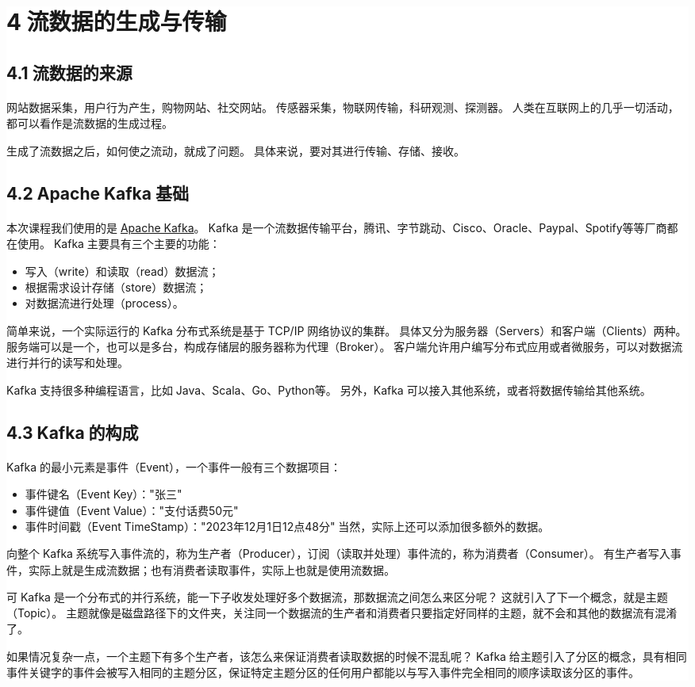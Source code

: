 # 4 流数据的生成与传输

## 4.1 流数据的来源

网站数据采集，用户行为产生，购物网站、社交网站。
传感器采集，物联网传输，科研观测、探测器。
人类在互联网上的几乎一切活动，都可以看作是流数据的生成过程。

生成了流数据之后，如何使之流动，就成了问题。
具体来说，要对其进行传输、存储、接收。

## 4.2 Apache Kafka 基础

本次课程我们使用的是 [Apache Kafka](https://kafka.apache.org/intro)。
Kafka 是一个流数据传输平台，腾讯、字节跳动、Cisco、Oracle、Paypal、Spotify等等厂商都在使用。
Kafka 主要具有三个主要的功能：

* 写入（write）和读取（read）数据流；
* 根据需求设计存储（store）数据流；
* 对数据流进行处理（process）。

简单来说，一个实际运行的 Kafka 分布式系统是基于 TCP/IP 网络协议的集群。
具体又分为服务器（Servers）和客户端（Clients）两种。
服务端可以是一个，也可以是多台，构成存储层的服务器称为代理（Broker）。
客户端允许用户编写分布式应用或者微服务，可以对数据流进行并行的读写和处理。

Kafka 支持很多种编程语言，比如 Java、Scala、Go、Python等。
另外，Kafka 可以接入其他系统，或者将数据传输给其他系统。

## 4.3 Kafka 的构成

Kafka 的最小元素是事件（Event），一个事件一般有三个数据项目：

* 事件键名（Event Key）："张三"
* 事件键值（Event Value）："支付话费50元"
* 事件时间戳（Event TimeStamp）："2023年12月1日12点48分"
  当然，实际上还可以添加很多额外的数据。

向整个 Kafka 系统写入事件流的，称为生产者（Producer），订阅（读取并处理）事件流的，称为消费者（Consumer）。
有生产者写入事件，实际上就是生成流数据；也有消费者读取事件，实际上也就是使用流数据。

可 Kafka 是一个分布式的并行系统，能一下子收发处理好多个数据流，那数据流之间怎么来区分呢？
这就引入了下一个概念，就是主题（Topic）。
主题就像是磁盘路径下的文件夹，关注同一个数据流的生产者和消费者只要指定好同样的主题，就不会和其他的数据流有混淆了。

如果情况复杂一点，一个主题下有多个生产者，该怎么来保证消费者读取数据的时候不混乱呢？
Kafka 给主题引入了分区的概念，具有相同事件关键字的事件会被写入相同的主题分区，保证特定主题分区的任何用户都能以与写入事件完全相同的顺序读取该分区的事件。
